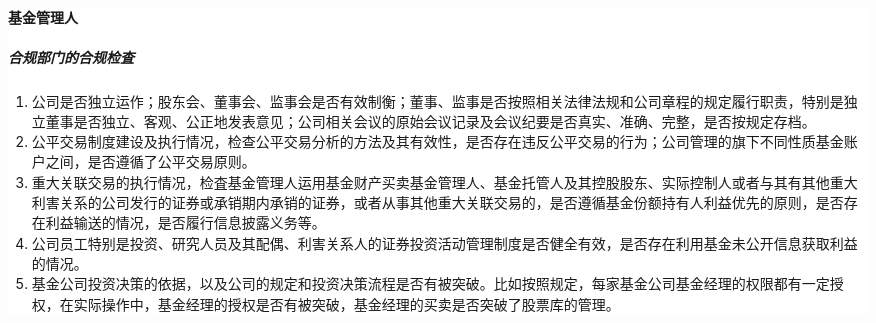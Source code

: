 #### 基金管理人
##### 合规部门的合规检査

1. 公司是否独立运作；股东会、董事会、监事会是否有效制衡；董事、监事是否按照相关法律法规和公司章程的规定履行职责，特别是独立董事是否独立、客观、公正地发表意见；公司相关会议的原始会议记录及会议纪要是否真实、准确、完整，是否按规定存档。
2. 公平交易制度建设及执行情况，检查公平交易分析的方法及其有效性，是否存在违反公平交易的行为；公司管理的旗下不同性质基金账户之间，是否遵循了公平交易原则。
3. 重大关联交易的执行情况，检査基金管理人运用基金财产买卖基金管理人、基金托管人及其控股股东、实际控制人或者与其有其他重大利害关系的公司发行的证券或承销期内承销的证券，或者从事其他重大关联交易的，是否遵循基金份额持有人利益优先的原则，是否存在利益输送的情况，是否履行信息披露义务等。
4. 公司员工特别是投资、研究人员及其配偶、利害关系人的证券投资活动管理制度是否健全有效，是否存在利用基金未公开信息获取利益的情况。
5. 基金公司投资决策的依据，以及公司的规定和投资决策流程是否有被突破。比如按照规定，每家基金公司基金经理的权限都有一定授权，在实际操作中，基金经理的授权是否有被突破，基金经理的买卖是否突破了股票库的管理。
